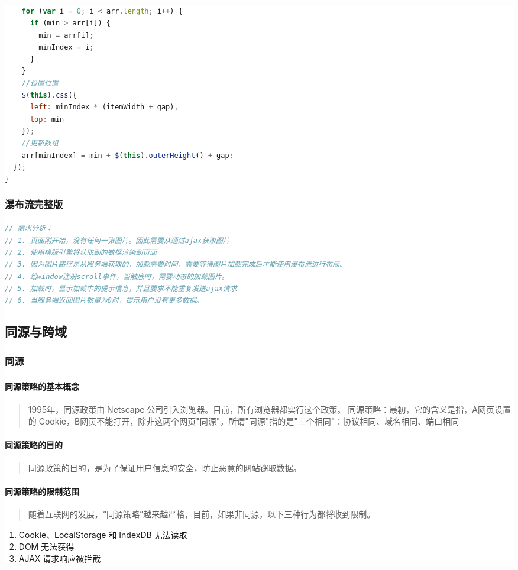 ```javascript
    for (var i = 0; i < arr.length; i++) {
      if (min > arr[i]) {
        min = arr[i];
        minIndex = i;
      }
    }
    //设置位置
    $(this).css({
      left: minIndex * (itemWidth + gap),
      top: min
    });
    //更新数组
    arr[minIndex] = min + $(this).outerHeight() + gap;
  });
}
```



### 瀑布流完整版

```javascript
// 需求分析：
// 1. 页面刚开始，没有任何一张图片。因此需要从通过ajax获取图片
// 2. 使用模版引擎将获取到的数据渲染到页面
// 3. 因为图片路径是从服务端获取的，加载需要时间，需要等待图片加载完成后才能使用瀑布流进行布局。
// 4. 给window注册scroll事件，当触底时，需要动态的加载图片。
// 5. 加载时，显示加载中的提示信息，并且要求不能重复发送ajax请求
// 6. 当服务端返回图片数量为0时，提示用户没有更多数据。
```



## 同源与跨域

### 同源

#### 同源策略的基本概念

> 1995年，同源政策由 Netscape 公司引入浏览器。目前，所有浏览器都实行这个政策。
> 同源策略：最初，它的含义是指，A网页设置的 Cookie，B网页不能打开，除非这两个网页"同源"。所谓"同源"指的是"三个相同"：协议相同、域名相同、端口相同



#### 同源策略的目的

> 同源政策的目的，是为了保证用户信息的安全，防止恶意的网站窃取数据。

#### 同源策略的限制范围

> 随着互联网的发展，“同源策略”越来越严格，目前，如果非同源，以下三种行为都将收到限制。

1. Cookie、LocalStorage 和 IndexDB 无法读取
2. DOM 无法获得
3. AJAX 请求响应被拦截
